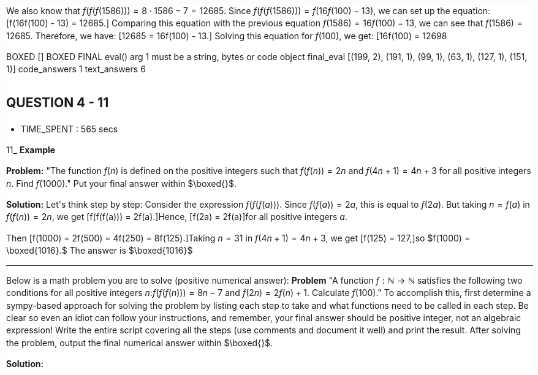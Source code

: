 We also know that $f(f(f(1586))) = 8 \cdot 1586 - 7 = 12685$. Since $f(f(f(1586))) = f(16f(100) - 13)$, we can set up the equation:
\[f(16f(100) - 13) = 12685.\]
Comparing this equation with the previous equation $f(1586) = 16f(100) - 13$, we can see that $f(1586) = 12685$. Therefore, we have:
\[12685 = 16f(100) - 13.\]
Solving this equation for $f(100)$, we get:
\[16f(100) = 12698

BOXED []
BOXED FINAL 
eval() arg 1 must be a string, bytes or code object final_eval
[(199, 2), (191, 1), (99, 1), (63, 1), (127, 1), (151, 1)]
code_answers 1 text_answers 6



## QUESTION 4 - 11 
- TIME_SPENT : 565 secs

11_
**Example**

**Problem:** 
"The function $f(n)$ is defined on the positive integers such that $f(f(n)) = 2n$ and $f(4n + 1) = 4n + 3$ for all positive integers $n.$  Find $f(1000).$"
Put your final answer within $\boxed{}$.

**Solution:** 
Let's think step by step:
Consider the expression $f(f(f(a))).$  Since $f(f(a)) = 2a,$ this is equal to $f(2a).$  But taking $n = f(a)$ in $f(f(n)) = 2n,$ we get
\[f(f(f(a))) = 2f(a).\]Hence,
\[f(2a) = 2f(a)\]for all positive integers $a.$

Then
\[f(1000) = 2f(500) = 4f(250) = 8f(125).\]Taking $n = 31$ in $f(4n + 1) = 4n + 3,$ we get
\[f(125) = 127,\]so $f(1000) = \boxed{1016}.$ The answer is $\boxed{1016}$


---

Below is a math problem you are to solve (positive numerical answer):
**Problem**
"A function $f: \mathbb N \to \mathbb N$ satisfies the following two conditions for all positive integers $n$:$f(f(f(n)))=8n-7$ and $f(2n)=2f(n)+1$. Calculate $f(100)$."
To accomplish this, first determine a sympy-based approach for solving the problem by listing each step to take and what functions need to be called in each step. Be clear so even an idiot can follow your instructions, and remember, your final answer should be positive integer, not an algebraic expression!
Write the entire script covering all the steps (use comments and document it well) and print the result. After solving the problem, output the final numerical answer within $\boxed{}$.

**Solution:** 


